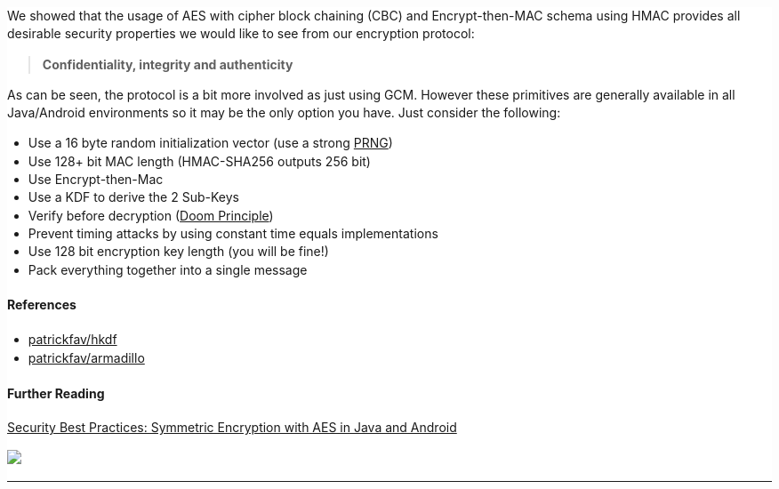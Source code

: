We showed that the usage of AES with cipher block chaining (CBC) and Encrypt-then-MAC schema using HMAC provides all desirable security properties we would like to see from our encryption protocol:

> **Confidentiality, integrity and authenticity**

As can be seen, the protocol is a bit more involved as just using GCM. However these primitives are generally available in all Java/Android environments so it may be the only option you have. Just consider the following:

*   Use a 16 byte random initialization vector (use a strong [PRNG](https://en.wikipedia.org/wiki/Pseudorandom_number_generator))
*   Use 128+ bit MAC length (HMAC-SHA256 outputs 256 bit)
*   Use Encrypt-then-Mac
*   Use a KDF to derive the 2 Sub-Keys
*   Verify before decryption ([Doom Principle](https://moxie.org/blog/the-cryptographic-doom-principle/))
*   Prevent timing attacks by using constant time equals implementations
*   Use 128 bit encryption key length (you will be fine!)
*   Pack everything together into a single message

#### References

*   [patrickfav/hkdf](https://github.com/patrickfav/hkdf)
*   [patrickfav/armadillo](https://github.com/patrickfav/armadillo)

#### Further Reading

[Security Best Practices: Symmetric Encryption with AES in Java and Android](https://proandroiddev.com/security-best-practices-symmetric-encryption-with-aes-in-java-7616beaaade9)

![](https://medium.com/_/stat?event=post.clientViewed&referrerSource=full_rss&postId=b3b80e99ad36)


---
